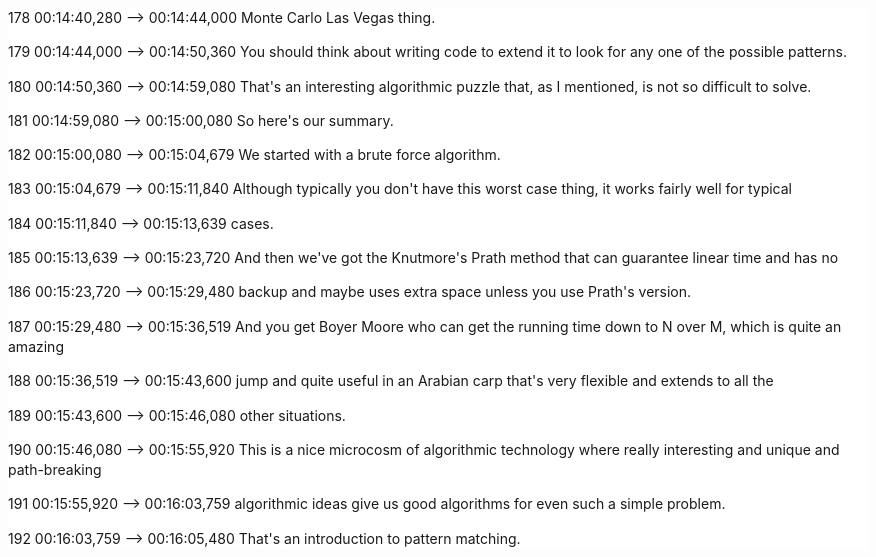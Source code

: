 178
00:14:40,280 --> 00:14:44,000
Monte Carlo Las Vegas thing.

179
00:14:44,000 --> 00:14:50,360
You should think about writing code to extend it to look for any one of the possible patterns.

180
00:14:50,360 --> 00:14:59,080
That's an interesting algorithmic puzzle that, as I mentioned, is not so difficult to solve.

181
00:14:59,080 --> 00:15:00,080
So here's our summary.

182
00:15:00,080 --> 00:15:04,679
We started with a brute force algorithm.

183
00:15:04,679 --> 00:15:11,840
Although typically you don't have this worst case thing, it works fairly well for typical

184
00:15:11,840 --> 00:15:13,639
cases.

185
00:15:13,639 --> 00:15:23,720
And then we've got the Knutmore's Prath method that can guarantee linear time and has no

186
00:15:23,720 --> 00:15:29,480
backup and maybe uses extra space unless you use Prath's version.

187
00:15:29,480 --> 00:15:36,519
And you get Boyer Moore who can get the running time down to N over M, which is quite an amazing

188
00:15:36,519 --> 00:15:43,600
jump and quite useful in an Arabian carp that's very flexible and extends to all the

189
00:15:43,600 --> 00:15:46,080
other situations.

190
00:15:46,080 --> 00:15:55,920
This is a nice microcosm of algorithmic technology where really interesting and unique and path-breaking

191
00:15:55,920 --> 00:16:03,759
algorithmic ideas give us good algorithms for even such a simple problem.

192
00:16:03,759 --> 00:16:05,480
That's an introduction to pattern matching.

